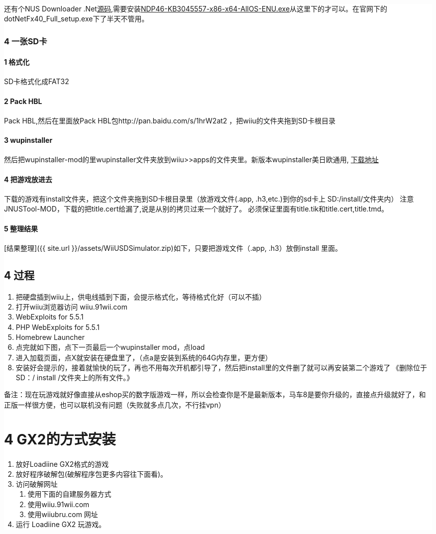还有个NUS Downloader .Net[源码](https://github.com/huanfeng/NUS_Downloader_Net),需要安装[NDP46-KB3045557-x86-x64-AllOS-ENU.exe](http://down.tech.sina.com.cn/page/43589.html)从这里下的才可以。在官网下的dotNetFx40_Full_setup.exe下了半天不管用。

### 4 一张SD卡

#### 1 格式化

SD卡格式化成FAT32

#### 2 Pack HBL

Pack HBL,然后在里面放Pack HBL包http://pan.baidu.com/s/1hrW2at2 ，把wiiu的文件夹拖到SD卡根目录

#### 3 wupinstaller

然后把wupinstaller-mod的里wupinstaller文件夹放到wiiu>>apps的文件夹里。新版本wupinstaller美日欧通用,  [下载地址](http://pan.baidu.com/s/1cMLqdo)

#### 4 把游戏放进去

下载的游戏有install文件夹，把这个文件夹拖到SD卡根目录里（放游戏文件(.app, .h3,etc.)到你的sd卡上 SD:/install/文件夹内）
注意JNUSTool-MOD，下载的把title.cert给漏了,说是从别的拷贝过来一个就好了。
必须保证里面有title.tik和title.cert,title.tmd。

#### 5 整理结果
[结果整理]({{ site.url }}/assets/WiiUSDSimulator.zip)如下，只要把游戏文件（.app, .h3）放倒install 里面。




## 4 过程<a name="wupProcess"></a>
1. 把硬盘插到wiiu上，供电线插到下面，会提示格式化，等待格式化好（可以不插）
2. 打开wiiu浏览器访问 wiiu.91wii.com
3. WebExploits for 5.5.1
4. PHP WebExploits for 5.5.1
5. Homebrew Launcher
6. 点完就如下图，点下一页最后一个wupinstaller mod，点load
7. 进入加载页面，点X就安装在硬盘里了，（点a是安装到系统的64G内存里，更方便）
8. 安装好会提示的，接着就愉快的玩了，再也不用每次开机都引导了，然后把install里的文件删了就可以再安装第二个游戏了
《删除位于SD：/ install /文件夹上的所有文件。》

备注：现在玩游戏就好像直接从eshop买的数字版游戏一样，所以会检查你是不是最新版本，马车8是要你升级的，直接点升级就好了，和正版一样很方便，也可以联机没有问题（失败就多点几次，不行挂vpn）

# 4 GX2的方式安装<a name="GX2"></a>
1. 放好Loadiine GX2格式的游戏
2. 放好程序破解包(破解程序包更多内容往下面看)。
3. 访问破解网址
    1. 使用下面的自建服务器方式
    2. 使用wiiu.91wii.com
    3. 使用wiiubru.com 网址
4. 运行 Loadiine GX2 玩游戏。
